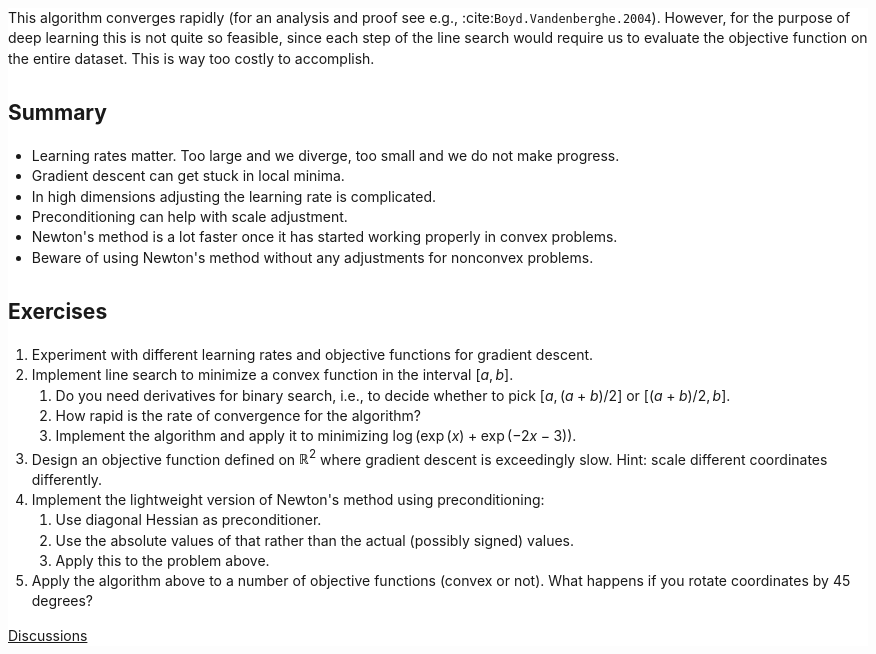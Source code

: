This algorithm converges rapidly (for an analysis and proof see e.g., :cite:`Boyd.Vandenberghe.2004`). However, for the purpose of deep learning this is not quite so feasible, since each step of the line search would require us to evaluate the objective function on the entire dataset. This is way too costly to accomplish.

## Summary

* Learning rates matter. Too large and we diverge, too small and we do not make progress.
* Gradient descent can get stuck in local minima.
* In high dimensions adjusting the learning rate is complicated.
* Preconditioning can help with scale adjustment.
* Newton's method is a lot faster once it has started working properly in convex problems.
* Beware of using Newton's method without any adjustments for nonconvex problems.

## Exercises

1. Experiment with different learning rates and objective functions for gradient descent.
1. Implement line search to minimize a convex function in the interval $[a, b]$.
    1. Do you need derivatives for binary search, i.e., to decide whether to pick $[a, (a+b)/2]$ or $[(a+b)/2, b]$.
    1. How rapid is the rate of convergence for the algorithm?
    1. Implement the algorithm and apply it to minimizing $\log (\exp(x) + \exp(-2x -3))$.
1. Design an objective function defined on $\mathbb{R}^2$ where gradient descent is exceedingly slow. Hint: scale different coordinates differently.
1. Implement the lightweight version of Newton's method using preconditioning:
    1. Use diagonal Hessian as preconditioner.
    1. Use the absolute values of that rather than the actual (possibly signed) values.
    1. Apply this to the problem above.
1. Apply the algorithm above to a number of objective functions (convex or not). What happens if you rotate coordinates by $45$ degrees?

[Discussions](https://discuss.d2l.ai/t/351)
